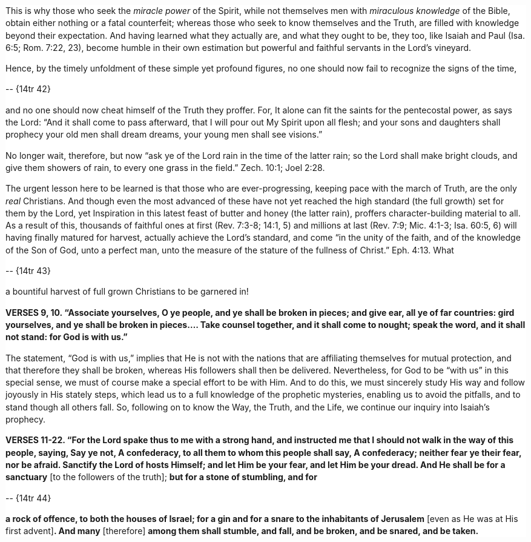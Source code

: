  This is why those who seek the _miracle power_ of the Spirit, while not themselves men with _miraculous knowledge_ of the Bible, obtain either nothing or a fatal counterfeit; whereas those who seek to know themselves and the Truth, are filled with knowledge beyond their expectation. And having learned what they actually are, and what they ought to be, they too, like Isaiah and Paul (Isa. 6:5; Rom. 7:22, 23), become humble in their own estimation but powerful and faithful servants in the Lord’s vineyard.

 Hence, by the timely unfoldment of these simple yet profound figures, no one should now fail to recognize the signs of the time,

 -- {14tr 42}   
  
  and no one should now cheat himself of the Truth they proffer. For, It alone can fit the saints for the pentecostal power, as says the Lord: “And it shall come to pass afterward, that I will pour out My Spirit upon all flesh; and your sons and daughters shall prophecy your old men shall dream dreams, your young men shall see visions.”

 No longer wait, therefore, but now “ask ye of the Lord rain in the time of the latter rain; so the Lord shall make bright clouds, and give them showers of rain, to every one grass in the field.” Zech. 10:1; Joel 2:28.

 The urgent lesson here to be learned is that those who are ever-progressing, keeping pace with the march of Truth, are the only _real_ Christians. And though even the most advanced of these have not yet reached the high standard (the full growth) set for them by the Lord, yet Inspiration in this latest feast of butter and honey (the latter rain), proffers character-building material to all. As a result of this, thousands of faithful ones at first (Rev. 7:3-8; 14:1, 5) and millions at last (Rev. 7:9; Mic. 4:1-3; Isa. 60:5, 6) will having finally matured for harvest, actually achieve the Lord’s standard, and come “in the unity of the faith, and of the knowledge of the Son of God, unto a perfect man, unto the measure of the stature of the fullness of Christ.” Eph. 4:13. What

 -- {14tr 43}   
  
  a bountiful harvest of full grown Christians to be garnered in!

 **VERSES 9, 10. “Associate yourselves, O ye people, and ye shall be broken in pieces; and give ear, all ye of far countries: gird yourselves, and ye shall be broken in pieces…. Take counsel together, and it shall come to nought; speak the word, and it shall not stand: for God is with us.”**

 The statement, “God is with us,” implies that He is not with the nations that are affiliating themselves for mutual protection, and that therefore they shall be broken, whereas His followers shall then be delivered. Nevertheless, for God to be “with us” in this special sense, we must of course make a special effort to be with Him. And to do this, we must sincerely study His way and follow joyously in His stately steps, which lead us to a full knowledge of the prophetic mysteries, enabling us to avoid the pitfalls, and to stand though all others fall. So, following on to know the Way, the Truth, and the Life, we continue our inquiry into Isaiah’s prophecy.

 **VERSES 11-22. “For the Lord spake thus to me with a strong hand, and instructed me that I should not walk in the way of this people, saying, Say ye not, A confederacy, to all them to whom this people shall say, A confederacy; neither fear ye their fear, nor be afraid. Sanctify the Lord of hosts Himself; and let Him be your fear, and let Him be your dread. And He shall be for a sanctuary** [to the followers of the truth]; **but for a stone of stumbling, and for**

 -- {14tr 44}   
  
  **a rock of offence, to both the houses of Israel; for a gin and for a snare to the inhabitants of Jerusalem** [even as He was at His first advent]**. And many** [therefore] **among them shall stumble, and fall, and be broken, and be snared, and be taken.**
